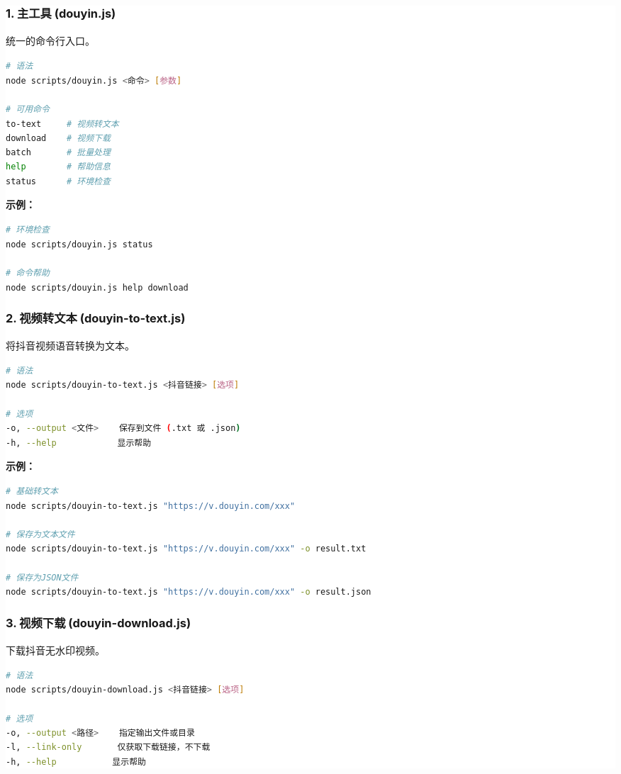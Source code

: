 ### 1. 主工具 (douyin.js)

统一的命令行入口。

```bash
# 语法
node scripts/douyin.js <命令> [参数]

# 可用命令
to-text     # 视频转文本
download    # 视频下载
batch       # 批量处理
help        # 帮助信息
status      # 环境检查
```

**示例：**
```bash
# 环境检查
node scripts/douyin.js status

# 命令帮助
node scripts/douyin.js help download
```

### 2. 视频转文本 (douyin-to-text.js)

将抖音视频语音转换为文本。

```bash
# 语法
node scripts/douyin-to-text.js <抖音链接> [选项]

# 选项
-o, --output <文件>    保存到文件 (.txt 或 .json)
-h, --help            显示帮助
```

**示例：**
```bash
# 基础转文本
node scripts/douyin-to-text.js "https://v.douyin.com/xxx"

# 保存为文本文件
node scripts/douyin-to-text.js "https://v.douyin.com/xxx" -o result.txt

# 保存为JSON文件
node scripts/douyin-to-text.js "https://v.douyin.com/xxx" -o result.json
```

### 3. 视频下载 (douyin-download.js)

下载抖音无水印视频。

```bash
# 语法
node scripts/douyin-download.js <抖音链接> [选项]

# 选项
-o, --output <路径>    指定输出文件或目录
-l, --link-only       仅获取下载链接，不下载
-h, --help           显示帮助
```
